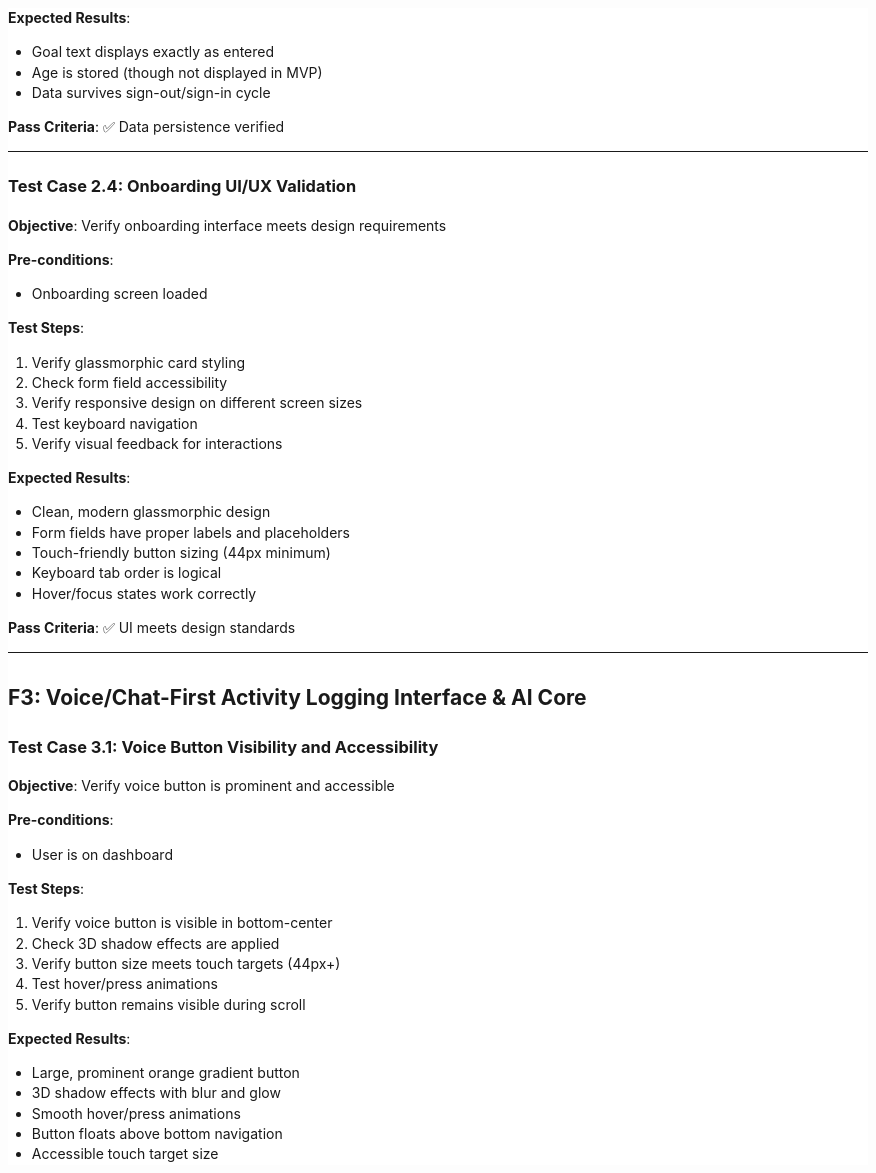 **Expected Results**:
- Goal text displays exactly as entered
- Age is stored (though not displayed in MVP)
- Data survives sign-out/sign-in cycle

**Pass Criteria**: ✅ Data persistence verified

---

### Test Case 2.4: Onboarding UI/UX Validation
**Objective**: Verify onboarding interface meets design requirements

**Pre-conditions**: 
- Onboarding screen loaded

**Test Steps**:
1. Verify glassmorphic card styling
2. Check form field accessibility
3. Verify responsive design on different screen sizes
4. Test keyboard navigation
5. Verify visual feedback for interactions

**Expected Results**:
- Clean, modern glassmorphic design
- Form fields have proper labels and placeholders
- Touch-friendly button sizing (44px minimum)
- Keyboard tab order is logical
- Hover/focus states work correctly

**Pass Criteria**: ✅ UI meets design standards

---

## F3: Voice/Chat-First Activity Logging Interface & AI Core

### Test Case 3.1: Voice Button Visibility and Accessibility
**Objective**: Verify voice button is prominent and accessible

**Pre-conditions**: 
- User is on dashboard

**Test Steps**:
1. Verify voice button is visible in bottom-center
2. Check 3D shadow effects are applied
3. Verify button size meets touch targets (44px+)
4. Test hover/press animations
5. Verify button remains visible during scroll

**Expected Results**:
- Large, prominent orange gradient button
- 3D shadow effects with blur and glow
- Smooth hover/press animations
- Button floats above bottom navigation
- Accessible touch target size
